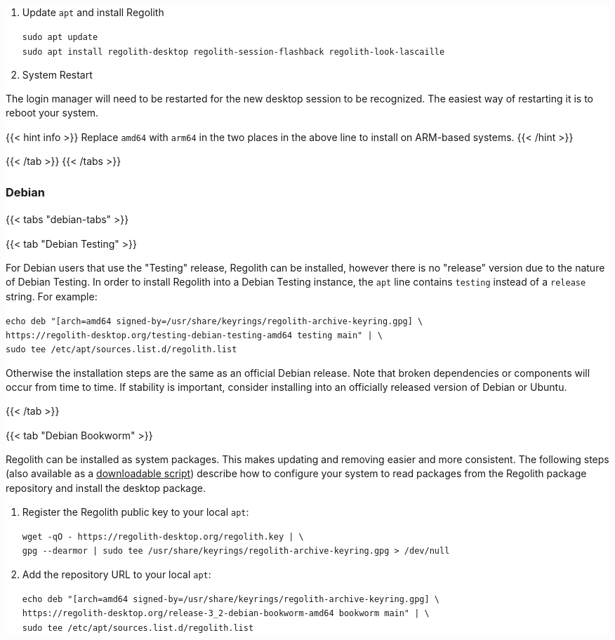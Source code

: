 1. Update `apt` and install Regolith

   ```console
   sudo apt update
   sudo apt install regolith-desktop regolith-session-flashback regolith-look-lascaille
   ```
1. System Restart

The login manager will need to be restarted for the new desktop session to be recognized. The easiest way of restarting it is to reboot your system.

{{< hint info >}}
Replace `amd64` with `arm64` in the two places in the above line to install on ARM-based systems.
{{< /hint >}}

{{< /tab >}}
{{< /tabs >}}

### Debian

{{< tabs "debian-tabs" >}}

{{< tab "Debian Testing" >}}

For Debian users that use the "Testing" release, Regolith can be installed, however there is no "release" version due to the nature of Debian Testing.  In order to install Regolith into a Debian Testing instance, the `apt` line contains `testing` instead of a `release` string.  For example:

   ```console
   echo deb "[arch=amd64 signed-by=/usr/share/keyrings/regolith-archive-keyring.gpg] \
   https://regolith-desktop.org/testing-debian-testing-amd64 testing main" | \
   sudo tee /etc/apt/sources.list.d/regolith.list
   ```

Otherwise the installation steps are the same as an official Debian release.  Note that broken dependencies or components will occur from time to time.  If stability is important, consider installing into an officially released version of Debian or Ubuntu.

{{< /tab >}}

{{< tab "Debian Bookworm" >}}

Regolith can be installed as system packages.  This makes updating and removing easier and more consistent.  The following steps (also available as a [downloadable script](/install-release-debian-12-amd64.txt)) describe how
to configure your system to read packages from the Regolith package repository and install the desktop package.

1. Register the Regolith public key to your local `apt`:

   ```console
   wget -qO - https://regolith-desktop.org/regolith.key | \
   gpg --dearmor | sudo tee /usr/share/keyrings/regolith-archive-keyring.gpg > /dev/null
   ```

1. Add the repository URL to your local `apt`:

   ```console
   echo deb "[arch=amd64 signed-by=/usr/share/keyrings/regolith-archive-keyring.gpg] \
   https://regolith-desktop.org/release-3_2-debian-bookworm-amd64 bookworm main" | \
   sudo tee /etc/apt/sources.list.d/regolith.list
   ```
